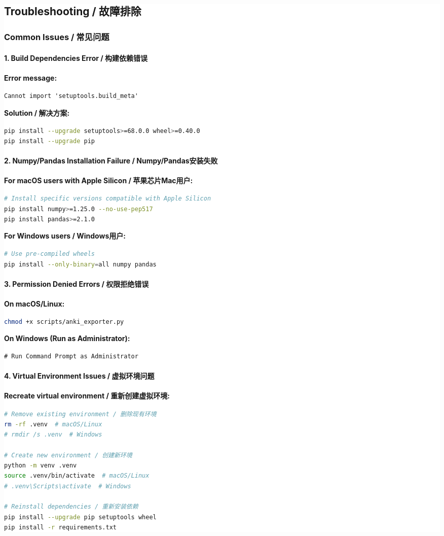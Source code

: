 ## Troubleshooting / 故障排除

### Common Issues / 常见问题

#### 1. Build Dependencies Error / 构建依赖错误

**Error message:**
```
Cannot import 'setuptools.build_meta'
```

**Solution / 解决方案:**
```bash
pip install --upgrade setuptools>=68.0.0 wheel>=0.40.0
pip install --upgrade pip
```

#### 2. Numpy/Pandas Installation Failure / Numpy/Pandas安装失败

**For macOS users with Apple Silicon / 苹果芯片Mac用户:**
```bash
# Install specific versions compatible with Apple Silicon
pip install numpy>=1.25.0 --no-use-pep517
pip install pandas>=2.1.0
```

**For Windows users / Windows用户:**
```bash
# Use pre-compiled wheels
pip install --only-binary=all numpy pandas
```

#### 3. Permission Denied Errors / 权限拒绝错误

**On macOS/Linux:**
```bash
chmod +x scripts/anki_exporter.py
```

**On Windows (Run as Administrator):**
```cmd
# Run Command Prompt as Administrator
```

#### 4. Virtual Environment Issues / 虚拟环境问题

**Recreate virtual environment / 重新创建虚拟环境:**
```bash
# Remove existing environment / 删除现有环境
rm -rf .venv  # macOS/Linux
# rmdir /s .venv  # Windows

# Create new environment / 创建新环境
python -m venv .venv
source .venv/bin/activate  # macOS/Linux
# .venv\Scripts\activate  # Windows

# Reinstall dependencies / 重新安装依赖
pip install --upgrade pip setuptools wheel
pip install -r requirements.txt
```
